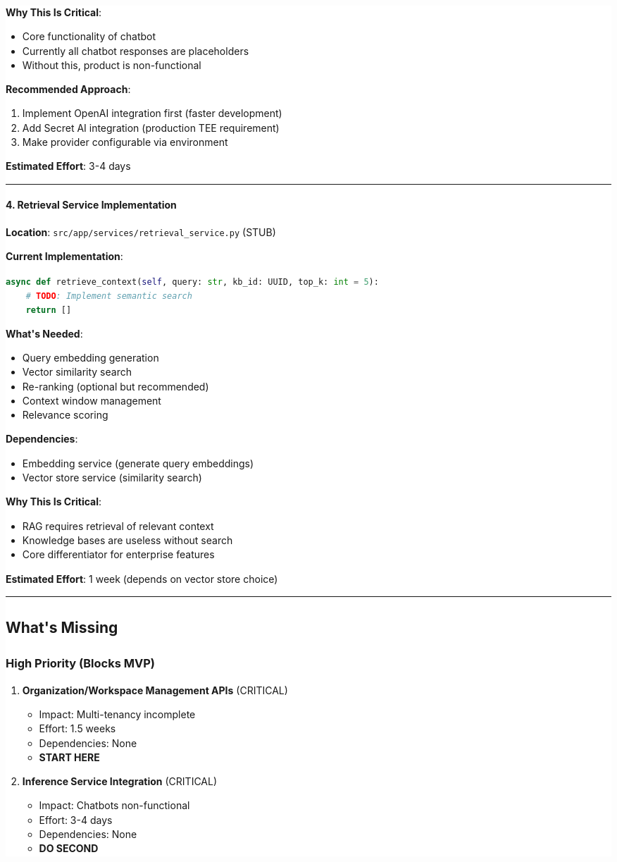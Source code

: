 **Why This Is Critical**:
- Core functionality of chatbot
- Currently all chatbot responses are placeholders
- Without this, product is non-functional

**Recommended Approach**:
1. Implement OpenAI integration first (faster development)
2. Add Secret AI integration (production TEE requirement)
3. Make provider configurable via environment

**Estimated Effort**: 3-4 days

---

#### 4. Retrieval Service Implementation
**Location**: `src/app/services/retrieval_service.py` (STUB)

**Current Implementation**:
```python
async def retrieve_context(self, query: str, kb_id: UUID, top_k: int = 5):
    # TODO: Implement semantic search
    return []
```

**What's Needed**:
- Query embedding generation
- Vector similarity search
- Re-ranking (optional but recommended)
- Context window management
- Relevance scoring

**Dependencies**:
- Embedding service (generate query embeddings)
- Vector store service (similarity search)

**Why This Is Critical**:
- RAG requires retrieval of relevant context
- Knowledge bases are useless without search
- Core differentiator for enterprise features

**Estimated Effort**: 1 week (depends on vector store choice)

---

## What's Missing

### High Priority (Blocks MVP)

1. **Organization/Workspace Management APIs** (CRITICAL)
   - Impact: Multi-tenancy incomplete
   - Effort: 1.5 weeks
   - Dependencies: None
   - **START HERE**

2. **Inference Service Integration** (CRITICAL)
   - Impact: Chatbots non-functional
   - Effort: 3-4 days
   - Dependencies: None
   - **DO SECOND**
